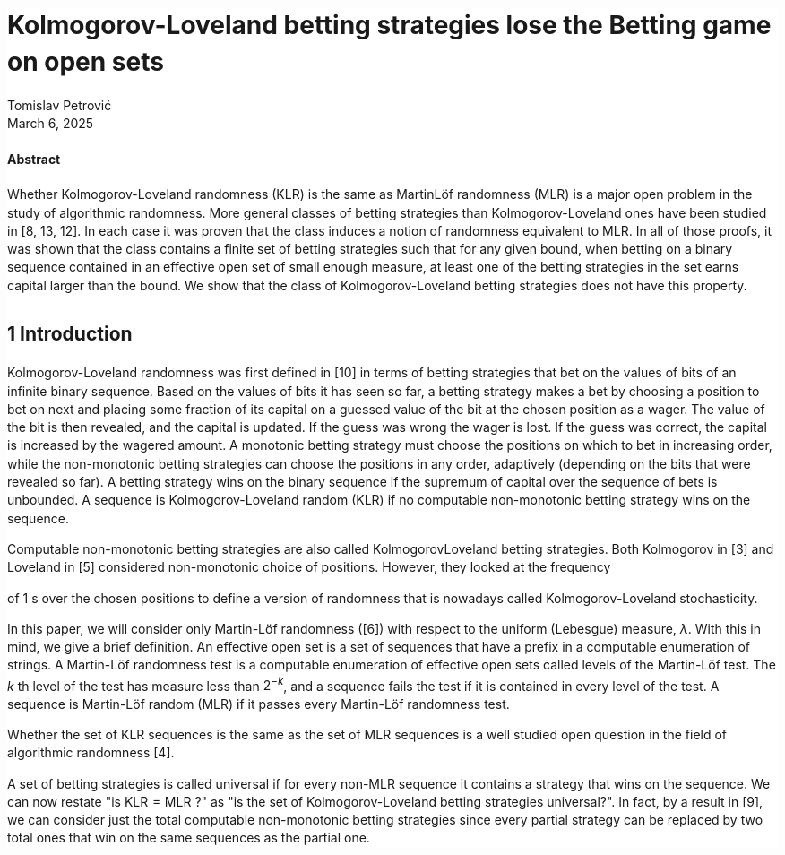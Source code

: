 # Kolmogorov-Loveland betting strategies lose the Betting game on open sets 

Tomislav Petrović<br>March 6, 2025


#### Abstract

Whether Kolmogorov-Loveland randomness (KLR) is the same as MartinLöf randomness (MLR) is a major open problem in the study of algorithmic randomness. More general classes of betting strategies than Kolmogorov-Loveland ones have been studied in [8, 13, 12]. In each case it was proven that the class induces a notion of randomness equivalent to MLR. In all of those proofs, it was shown that the class contains a finite set of betting strategies such that for any given bound, when betting on a binary sequence contained in an effective open set of small enough measure, at least one of the betting strategies in the set earns capital larger than the bound. We show that the class of Kolmogorov-Loveland betting strategies does not have this property.


## 1 Introduction

Kolmogorov-Loveland randomness was first defined in [10] in terms of betting strategies that bet on the values of bits of an infinite binary sequence. Based on the values of bits it has seen so far, a betting strategy makes a bet by choosing a position to bet on next and placing some fraction of its capital on a guessed value of the bit at the chosen position as a wager. The value of the bit is then revealed, and the capital is updated. If the guess was wrong the wager is lost. If the guess was correct, the capital is increased by the wagered amount. A monotonic betting strategy must choose the positions on which to bet in increasing order, while the non-monotonic betting strategies can choose the positions in any order, adaptively (depending on the bits that were revealed so far). A betting strategy wins on the binary sequence if the supremum of capital over the sequence of bets is unbounded. A sequence is Kolmogorov-Loveland random (KLR) if no computable non-monotonic betting strategy wins on the sequence.

Computable non-monotonic betting strategies are also called KolmogorovLoveland betting strategies. Both Kolmogorov in [3] and Loveland in [5] considered non-monotonic choice of positions. However, they looked at the frequency

of 1 s over the chosen positions to define a version of randomness that is nowadays called Kolmogorov-Loveland stochasticity.

In this paper, we will consider only Martin-Löf randomness ([6]) with respect to the uniform (Lebesgue) measure, $\lambda$. With this in mind, we give a brief definition. An effective open set is a set of sequences that have a prefix in a computable enumeration of strings. A Martin-Löf randomness test is a computable enumeration of effective open sets called levels of the Martin-Löf test. The $k$ th level of the test has measure less than $2^{-k}$, and a sequence fails the test if it is contained in every level of the test. A sequence is Martin-Löf random (MLR) if it passes every Martin-Löf randomness test.

Whether the set of KLR sequences is the same as the set of MLR sequences is a well studied open question in the field of algorithmic randomness [4].

A set of betting strategies is called universal if for every non-MLR sequence it contains a strategy that wins on the sequence. We can now restate "is $\mathrm{KLR}=\mathrm{MLR}$ ?" as "is the set of Kolmogorov-Loveland betting strategies universal?". In fact, by a result in [9], we can consider just the total computable non-monotonic betting strategies since every partial strategy can be replaced by two total ones that win on the same sequences as the partial one.
